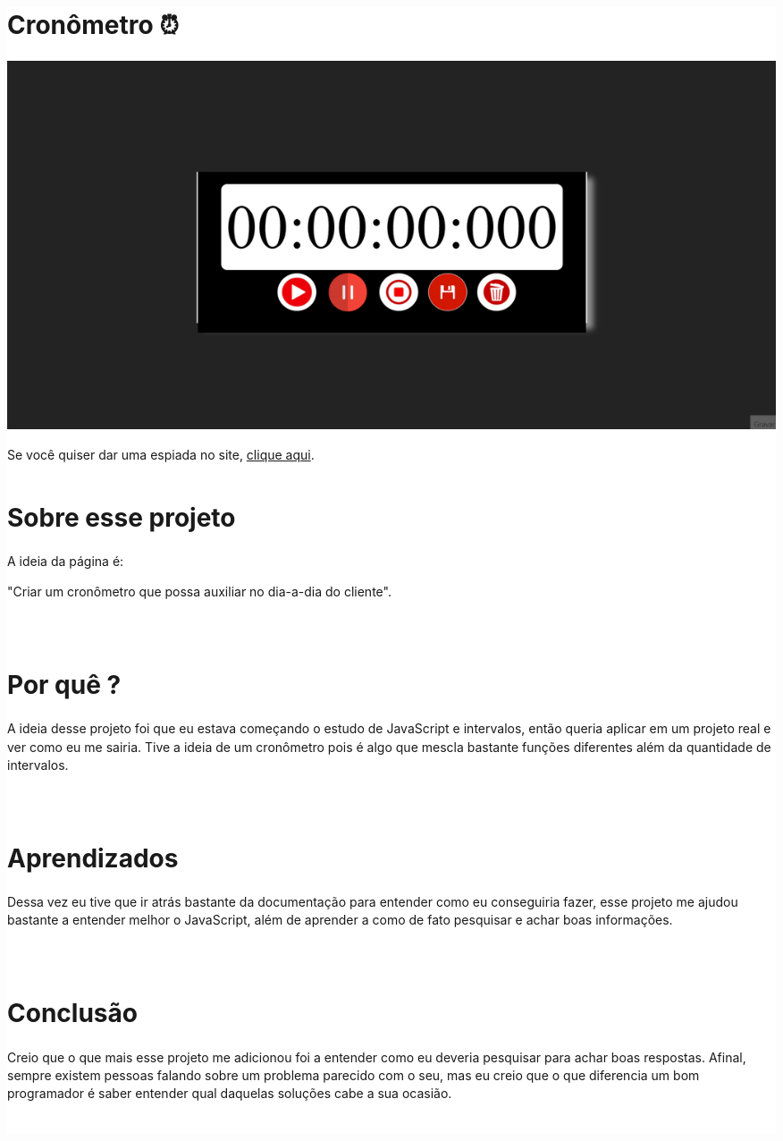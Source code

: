 # Cronômetro ⏰


<img width ="100%" src="https://github.com/pedropleite/cronometro/blob/main/README.gif">
<br>
<p>Se você quiser dar uma espiada no site, <a href="https://pedropleite.github.io/cronometro/">clique aqui</a>.</p> 

# Sobre esse projeto
<p>A ideia da página é:</p>
<p>"Criar um cronômetro que possa auxiliar no dia-a-dia do cliente".</p>
<br>

# Por quê ?
<p>A ideia desse projeto foi que eu estava começando o estudo de JavaScript e intervalos, então queria aplicar em um projeto real e ver como eu me sairia. 
Tive a ideia de um cronômetro pois é algo que mescla bastante funções diferentes além da quantidade de intervalos.</p><br>

# Aprendizados
<p>Dessa vez eu tive que ir atrás bastante da documentação para entender como eu conseguiria fazer, esse projeto me ajudou bastante a entender melhor o JavaScript,
além de aprender a como de fato pesquisar e achar boas informações.</p><br>

# Conclusão
<p>Creio que o que mais esse projeto me adicionou foi a entender como eu deveria pesquisar para achar boas respostas. Afinal, sempre existem pessoas falando
sobre um problema parecido com o seu, mas eu creio que o que diferencia um bom programador é saber entender qual daquelas soluções cabe a sua ocasião.</p><br>
  